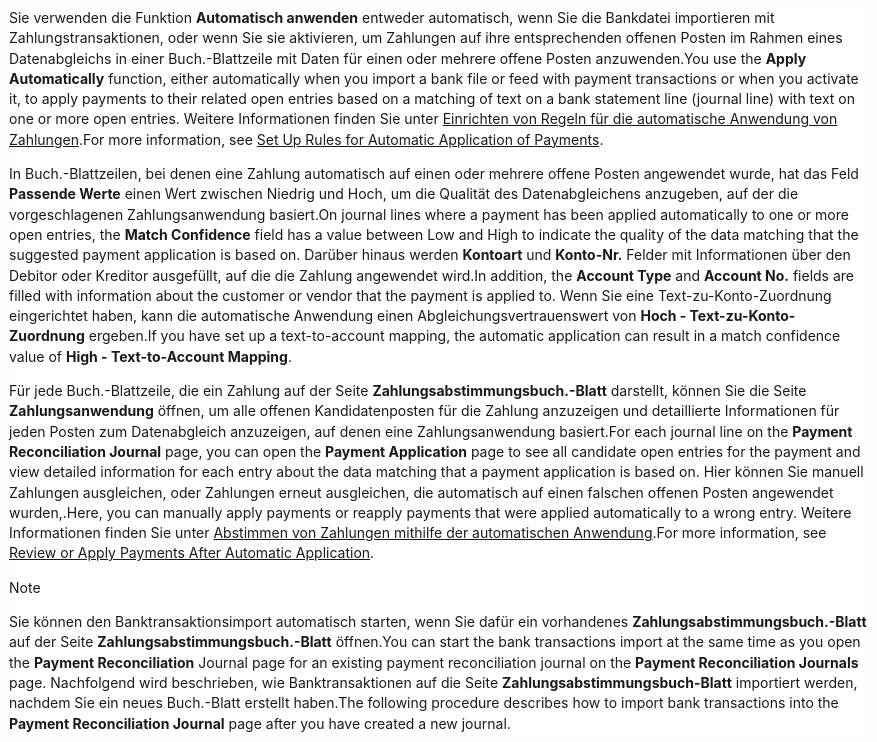 <span data-ttu-id="228bc-122">Sie verwenden die Funktion **Automatisch anwenden** entweder automatisch, wenn Sie die Bankdatei importieren mit Zahlungstransaktionen, oder wenn Sie sie aktivieren, um Zahlungen auf ihre entsprechenden offenen Posten im Rahmen eines Datenabgleichs in einer Buch.-Blattzeile mit Daten für einen oder mehrere offene Posten anzuwenden.</span><span class="sxs-lookup"><span data-stu-id="228bc-122">You use the **Apply Automatically** function, either automatically when you import a bank file or feed with payment transactions or when you activate it, to apply payments to their related open entries based on a matching of text on a bank statement line (journal line) with text on one or more open entries.</span></span> <span data-ttu-id="228bc-123">Weitere Informationen finden Sie unter [Einrichten von Regeln für die automatische Anwendung von Zahlungen](receivables-how-set-up-payment-application-rules.md).</span><span class="sxs-lookup"><span data-stu-id="228bc-123">For more information, see [Set Up Rules for Automatic Application of Payments](receivables-how-set-up-payment-application-rules.md).</span></span>

<span data-ttu-id="228bc-124">In Buch.-Blattzeilen, bei denen eine Zahlung automatisch auf einen oder mehrere offene Posten angewendet wurde, hat das Feld **Passende Werte** einen Wert zwischen Niedrig und Hoch, um die Qualität des Datenabgleichens anzugeben, auf der die vorgeschlagenen Zahlungsanwendung basiert.</span><span class="sxs-lookup"><span data-stu-id="228bc-124">On journal lines where a payment has been applied automatically to one or more open entries, the **Match Confidence** field has a value between Low and High to indicate the quality of the data matching that the suggested payment application is based on.</span></span> <span data-ttu-id="228bc-125">Darüber hinaus werden **Kontoart** und **Konto-Nr.** Felder mit Informationen über den Debitor oder Kreditor ausgefüllt, auf die die Zahlung angewendet wird.</span><span class="sxs-lookup"><span data-stu-id="228bc-125">In addition, the **Account Type** and **Account No.** fields are filled with information about the customer or vendor that the payment is applied to.</span></span> <span data-ttu-id="228bc-126">Wenn Sie eine Text-zu-Konto-Zuordnung eingerichtet haben, kann die automatische Anwendung einen Abgleichungsvertrauenswert von **Hoch - Text-zu-Konto-Zuordnung** ergeben.</span><span class="sxs-lookup"><span data-stu-id="228bc-126">If you have set up a text-to-account mapping, the automatic application can result in a match confidence value of **High - Text-to-Account Mapping**.</span></span>

<span data-ttu-id="228bc-127">Für jede Buch.-Blattzeile, die ein Zahlung auf der Seite **Zahlungsabstimmungsbuch.-Blatt** darstellt, können Sie die Seite **Zahlungsanwendung** öffnen, um alle offenen Kandidatenposten für die Zahlung anzuzeigen und detaillierte Informationen für jeden Posten zum Datenabgleich anzuzeigen, auf denen eine Zahlungsanwendung basiert.</span><span class="sxs-lookup"><span data-stu-id="228bc-127">For each journal line on the **Payment Reconciliation Journal** page, you can open the **Payment Application** page to see all candidate open entries for the payment and view detailed information for each entry about the data matching that a payment application is based on.</span></span> <span data-ttu-id="228bc-128">Hier können Sie manuell Zahlungen ausgleichen, oder Zahlungen erneut ausgleichen, die automatisch auf einen falschen offenen Posten angewendet wurden,.</span><span class="sxs-lookup"><span data-stu-id="228bc-128">Here, you can manually apply payments or reapply payments that were applied automatically to a wrong entry.</span></span> <span data-ttu-id="228bc-129">Weitere Informationen finden Sie unter [Abstimmen von Zahlungen mithilfe der automatischen Anwendung](receivables-how-review-apply-payments-auto-application.md).</span><span class="sxs-lookup"><span data-stu-id="228bc-129">For more information, see [Review or Apply Payments After Automatic Application](receivables-how-review-apply-payments-auto-application.md).</span></span>

> [!NOTE]  
> <span data-ttu-id="228bc-130">Sie können den Banktransaktionsimport automatisch starten, wenn Sie dafür ein vorhandenes **Zahlungsabstimmungsbuch.-Blatt** auf der Seite **Zahlungsabstimmungsbuch.-Blatt** öffnen.</span><span class="sxs-lookup"><span data-stu-id="228bc-130">You can start the bank transactions import at the same time as you open the **Payment Reconciliation** Journal page for an existing payment reconciliation journal on the **Payment Reconciliation Journals** page.</span></span> <span data-ttu-id="228bc-131">Nachfolgend wird beschrieben, wie Banktransaktionen auf die Seite **Zahlungsabstimmungsbuch-Blatt** importiert werden, nachdem Sie ein neues Buch.-Blatt erstellt haben.</span><span class="sxs-lookup"><span data-stu-id="228bc-131">The following procedure describes how to import bank transactions into the **Payment Reconciliation Journal** page after you have created a new journal.</span></span>
